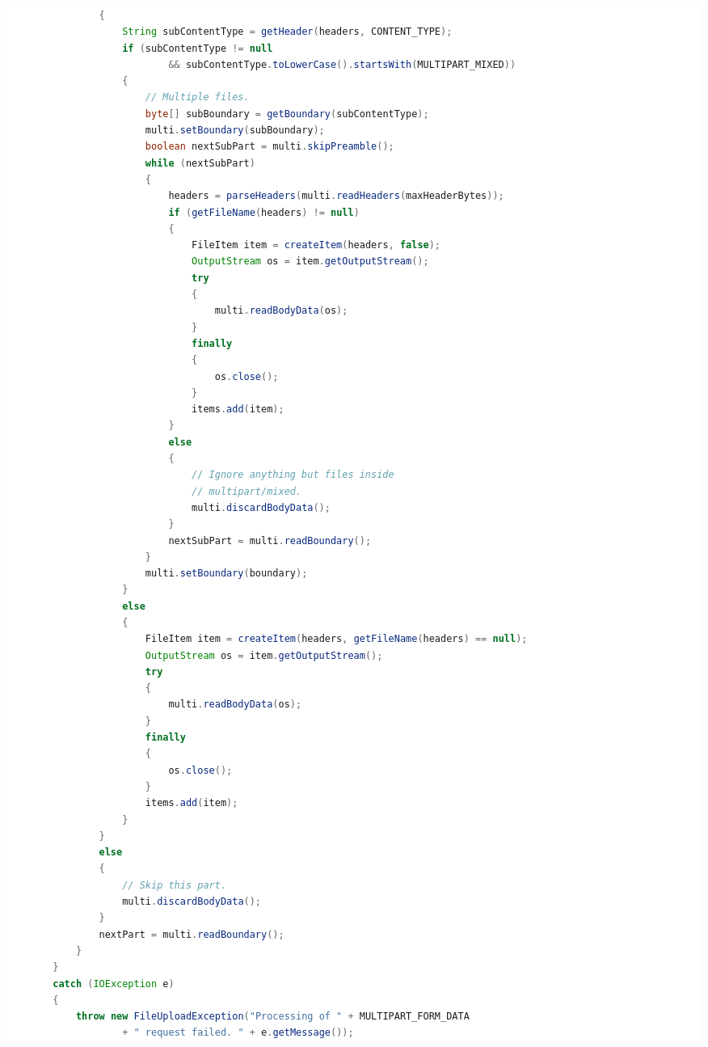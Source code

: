 ```java
				{
					String subContentType = getHeader(headers, CONTENT_TYPE);
					if (subContentType != null
							&& subContentType.toLowerCase().startsWith(MULTIPART_MIXED))
					{
						// Multiple files.
						byte[] subBoundary = getBoundary(subContentType);
						multi.setBoundary(subBoundary);
						boolean nextSubPart = multi.skipPreamble();
						while (nextSubPart)
						{
							headers = parseHeaders(multi.readHeaders(maxHeaderBytes));
							if (getFileName(headers) != null)
							{
								FileItem item = createItem(headers, false);
								OutputStream os = item.getOutputStream();
								try
								{
									multi.readBodyData(os);
								}
								finally
								{
									os.close();
								}
								items.add(item);
							}
							else
							{
								// Ignore anything but files inside
								// multipart/mixed.
								multi.discardBodyData();
							}
							nextSubPart = multi.readBoundary();
						}
						multi.setBoundary(boundary);
					}
					else
					{
						FileItem item = createItem(headers, getFileName(headers) == null);
						OutputStream os = item.getOutputStream();
						try
						{
							multi.readBodyData(os);
						}
						finally
						{
							os.close();
						}
						items.add(item);
					}
				}
				else
				{
					// Skip this part.
					multi.discardBodyData();
				}
				nextPart = multi.readBoundary();
			}
		}
		catch (IOException e)
		{
			throw new FileUploadException("Processing of " + MULTIPART_FORM_DATA
					+ " request failed. " + e.getMessage());
```